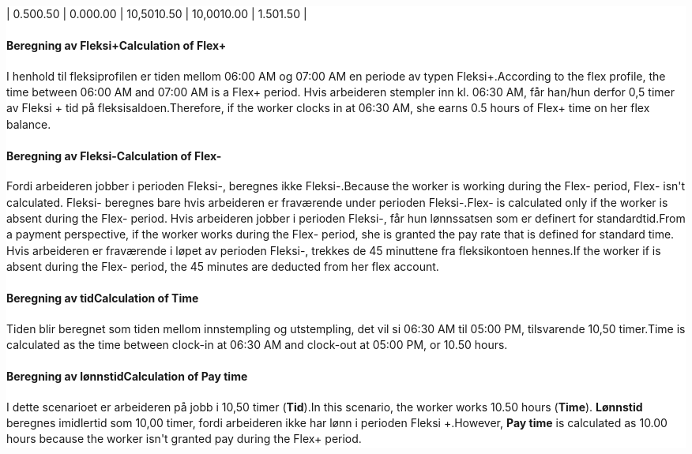 | <span data-ttu-id="50a5b-233">0.50</span><span class="sxs-lookup"><span data-stu-id="50a5b-233">0.50</span></span>   | <span data-ttu-id="50a5b-234">0.00</span><span class="sxs-lookup"><span data-stu-id="50a5b-234">0.00</span></span>   | <span data-ttu-id="50a5b-235">10,50</span><span class="sxs-lookup"><span data-stu-id="50a5b-235">10.50</span></span> | <span data-ttu-id="50a5b-236">10,00</span><span class="sxs-lookup"><span data-stu-id="50a5b-236">10.00</span></span>    | <span data-ttu-id="50a5b-237">1.50</span><span class="sxs-lookup"><span data-stu-id="50a5b-237">1.50</span></span>         |

#### <a name="calculation-of-flex"></a><span data-ttu-id="50a5b-238">Beregning av Fleksi+</span><span class="sxs-lookup"><span data-stu-id="50a5b-238">Calculation of Flex+</span></span>

<span data-ttu-id="50a5b-239">I henhold til fleksiprofilen er tiden mellom 06:00 AM og 07:00 AM en periode av typen Fleksi+.</span><span class="sxs-lookup"><span data-stu-id="50a5b-239">According to the flex profile, the time between 06:00 AM and 07:00 AM is a Flex+ period.</span></span> <span data-ttu-id="50a5b-240">Hvis arbeideren stempler inn kl. 06:30 AM, får han/hun derfor 0,5 timer av Fleksi + tid på fleksisaldoen.</span><span class="sxs-lookup"><span data-stu-id="50a5b-240">Therefore, if the worker clocks in at 06:30 AM, she earns 0.5 hours of Flex+ time on her flex balance.</span></span>

#### <a name="calculation-of-flex-"></a><span data-ttu-id="50a5b-241">Beregning av Fleksi-</span><span class="sxs-lookup"><span data-stu-id="50a5b-241">Calculation of Flex-</span></span>

<span data-ttu-id="50a5b-242">Fordi arbeideren jobber i perioden Fleksi-, beregnes ikke Fleksi-.</span><span class="sxs-lookup"><span data-stu-id="50a5b-242">Because the worker is working during the Flex- period, Flex- isn't calculated.</span></span> <span data-ttu-id="50a5b-243">Fleksi- beregnes bare hvis arbeideren er fraværende under perioden Fleksi-.</span><span class="sxs-lookup"><span data-stu-id="50a5b-243">Flex- is calculated only if the worker is absent during the Flex- period.</span></span> <span data-ttu-id="50a5b-244">Hvis arbeideren jobber i perioden Fleksi-, får hun lønnssatsen som er definert for standardtid.</span><span class="sxs-lookup"><span data-stu-id="50a5b-244">From a payment perspective, if the worker works during the Flex- period, she is granted the pay rate that is defined for standard time.</span></span> <span data-ttu-id="50a5b-245">Hvis arbeideren er fraværende i løpet av perioden Fleksi-, trekkes de 45 minuttene fra fleksikontoen hennes.</span><span class="sxs-lookup"><span data-stu-id="50a5b-245">If the worker if is absent during the Flex- period, the 45 minutes are deducted from her flex account.</span></span>

#### <a name="calculation-of-time"></a><span data-ttu-id="50a5b-246">Beregning av tid</span><span class="sxs-lookup"><span data-stu-id="50a5b-246">Calculation of Time</span></span>

<span data-ttu-id="50a5b-247">Tiden blir beregnet som tiden mellom innstempling og utstempling, det vil si 06:30 AM til 05:00 PM, tilsvarende 10,50 timer.</span><span class="sxs-lookup"><span data-stu-id="50a5b-247">Time is calculated as the time between clock-in at 06:30 AM and clock-out at 05:00 PM, or 10.50 hours.</span></span>

#### <a name="calculation-of-pay-time"></a><span data-ttu-id="50a5b-248">Beregning av lønnstid</span><span class="sxs-lookup"><span data-stu-id="50a5b-248">Calculation of Pay time</span></span>

<span data-ttu-id="50a5b-249">I dette scenarioet er arbeideren på jobb i 10,50 timer (**Tid**).</span><span class="sxs-lookup"><span data-stu-id="50a5b-249">In this scenario, the worker works 10.50 hours (**Time**).</span></span> <span data-ttu-id="50a5b-250">**Lønnstid** beregnes imidlertid som 10,00 timer, fordi arbeideren ikke har lønn i perioden Fleksi +.</span><span class="sxs-lookup"><span data-stu-id="50a5b-250">However, **Pay time** is calculated as 10.00 hours because the worker isn't granted pay during the Flex+ period.</span></span>
